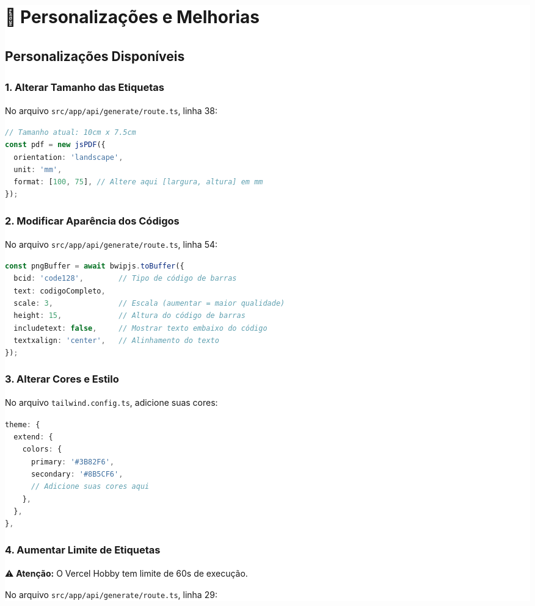 # 🎨 Personalizações e Melhorias

## Personalizações Disponíveis

### 1. Alterar Tamanho das Etiquetas

No arquivo `src/app/api/generate/route.ts`, linha 38:

```typescript
// Tamanho atual: 10cm x 7.5cm
const pdf = new jsPDF({
  orientation: 'landscape',
  unit: 'mm',
  format: [100, 75], // Altere aqui [largura, altura] em mm
});
```

### 2. Modificar Aparência dos Códigos

No arquivo `src/app/api/generate/route.ts`, linha 54:

```typescript
const pngBuffer = await bwipjs.toBuffer({
  bcid: 'code128',        // Tipo de código de barras
  text: codigoCompleto,
  scale: 3,               // Escala (aumentar = maior qualidade)
  height: 15,             // Altura do código de barras
  includetext: false,     // Mostrar texto embaixo do código
  textxalign: 'center',   // Alinhamento do texto
});
```

### 3. Alterar Cores e Estilo

No arquivo `tailwind.config.ts`, adicione suas cores:

```typescript
theme: {
  extend: {
    colors: {
      primary: '#3B82F6',
      secondary: '#8B5CF6',
      // Adicione suas cores aqui
    },
  },
},
```

### 4. Aumentar Limite de Etiquetas

⚠️ **Atenção:** O Vercel Hobby tem limite de 60s de execução.

No arquivo `src/app/api/generate/route.ts`, linha 29:
